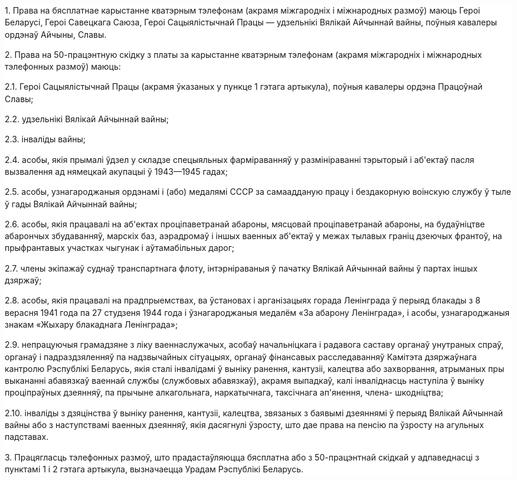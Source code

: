 1\. Права на бясплатнае карыстанне кватэрным тэлефонам (акрамя
міжгародніх і міжнародных размоў) маюць Героі Беларусі, Героі
Савецкага Саюза, Героі Сацыялістычнай Працы — удзельнікі Вялікай
Айчыннай вайны, поўныя кавалеры ордэнаў Айчыны, Славы.

2\. Права на 50-працэнтную скідку з платы за карыстанне кватэрным
тэлефонам (акрамя міжгародніх і міжнародных тэлефонных размоў)
маюць:

2.1. Героі Сацыялістычнай Працы (акрамя ўказаных у пункце 1 гэтага
артыкула), поўныя кавалеры ордэна Працоўнай Славы;

2.2. удзельнікі Вялікай Айчыннай вайны;

2.3. інваліды вайны;

2.4. асобы, якія прымалі ўдзел у складзе спецыяльных фарміраванняў у
размініраванні тэрыторый і аб'ектаў пасля вызвалення ад нямецкай
акупацыі ў 1943—1945 гадах;

2.5. асобы, узнагароджаныя ордэнамі і (або) медалямі СССР за самаадданую
працу і бездакорную воінскую службу ў тыле ў гады Вялікай Айчыннай
вайны;

2.6. асобы, якія працавалі на аб'ектах проціпаветранай абароны, мясцовай
проціпаветранай абароны, на будаўніцтве абарончых збудаванняў, марскіх
баз, аэрадромаў і іншых ваенных аб'ектаў у межах тылавых граніц
дзеючых франтоў, на прыфрантавых участках чыгунак і аўтамабільных
дарог;

2.7. члены экіпажаў суднаў транспартнага флоту, інтэрніраваныя ў пачатку
Вялікай Айчыннай вайны ў партах іншых дзяржаў;

2.8. асобы, якія працавалі на прадпрыемствах, ва ўстановах і
арганізацыях горада Ленінграда ў перыяд блакады з 8 верасня
1941 года па 27 студзеня 1944 года і ўзнагароджаныя медалём «За абарону
Ленінграда», і асобы, узнагароджаныя знакам «Жыхару блакаднага
Ленінграда»;

2.9. непрацуючыя грамадзяне з ліку ваеннаслужачых, асобаў начальніцкага
і радавога саставу органаў унутраных спраў, органаў і падраздзяленняў
па надзвычайных сітуацыях, органаў фінансавых расследаванняў Камітэта
дзяржаўнага кантролю Рэспублікі Беларусь, якія сталі інвалідамі ў
выніку ранення, кантузіі, калецтва або захворвання, атрыманых пры
выкананні абавязкаў ваеннай службы (службовых абавязкаў), акрамя
выпадкаў, калі інваліднасць наступіла ў выніку проціпраўных
дзеянняў, па прычыне алкагольнага, наркатычнага, таксічнага
ап'янення, члена- шкодніцтва;

2.10. інваліды з дзяцінства ў выніку ранення, кантузіі, калецтва,
звязаных з баявымі дзеяннямі ў перыяд Вялікай Айчыннай вайны або
з наступствамі ваенных дзеянняў, якія дасягнулі ўзросту, што дае права
на пенсію па ўзросту на агульных падставах.

3\. Працягласць тэлефонных размоў, што прадастаўляюцца бясплатна або з
50-працэнтнай скідкай у адпаведнасці з пунктамі 1 і 2 гэтага артыкула,
вызначаецца Урадам Рэспублікі Беларусь.
